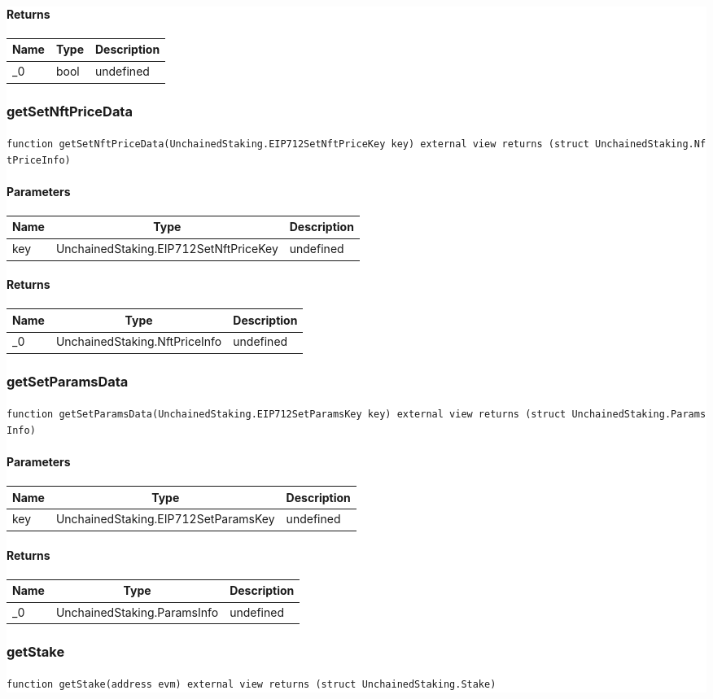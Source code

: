 #### Returns

| Name | Type | Description |
|---|---|---|
| _0 | bool | undefined |

### getSetNftPriceData

```solidity
function getSetNftPriceData(UnchainedStaking.EIP712SetNftPriceKey key) external view returns (struct UnchainedStaking.NftPriceInfo)
```





#### Parameters

| Name | Type | Description |
|---|---|---|
| key | UnchainedStaking.EIP712SetNftPriceKey | undefined |

#### Returns

| Name | Type | Description |
|---|---|---|
| _0 | UnchainedStaking.NftPriceInfo | undefined |

### getSetParamsData

```solidity
function getSetParamsData(UnchainedStaking.EIP712SetParamsKey key) external view returns (struct UnchainedStaking.ParamsInfo)
```





#### Parameters

| Name | Type | Description |
|---|---|---|
| key | UnchainedStaking.EIP712SetParamsKey | undefined |

#### Returns

| Name | Type | Description |
|---|---|---|
| _0 | UnchainedStaking.ParamsInfo | undefined |

### getStake

```solidity
function getStake(address evm) external view returns (struct UnchainedStaking.Stake)
```
